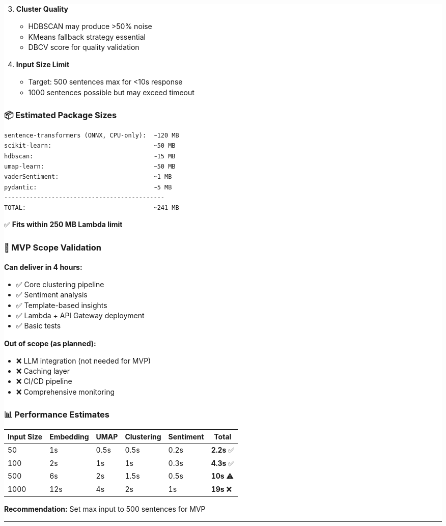 3. **Cluster Quality**
   - HDBSCAN may produce >50% noise
   - KMeans fallback strategy essential
   - DBCV score for quality validation

4. **Input Size Limit**
   - Target: 500 sentences max for <10s response
   - 1000 sentences possible but may exceed timeout

### 📦 Estimated Package Sizes

```
sentence-transformers (ONNX, CPU-only):  ~120 MB
scikit-learn:                            ~50 MB
hdbscan:                                 ~15 MB
umap-learn:                              ~50 MB
vaderSentiment:                          ~1 MB
pydantic:                                ~5 MB
--------------------------------------------
TOTAL:                                   ~241 MB
```

✅ **Fits within 250 MB Lambda limit**

### 🎯 MVP Scope Validation

**Can deliver in 4 hours:**
- ✅ Core clustering pipeline
- ✅ Sentiment analysis
- ✅ Template-based insights
- ✅ Lambda + API Gateway deployment
- ✅ Basic tests

**Out of scope (as planned):**
- ❌ LLM integration (not needed for MVP)
- ❌ Caching layer
- ❌ CI/CD pipeline
- ❌ Comprehensive monitoring

### 📊 Performance Estimates

| Input Size | Embedding | UMAP | Clustering | Sentiment | Total |
|------------|-----------|------|------------|-----------|-------|
| 50 | 1s | 0.5s | 0.5s | 0.2s | **2.2s** ✅ |
| 100 | 2s | 1s | 1s | 0.3s | **4.3s** ✅ |
| 500 | 6s | 2s | 1.5s | 0.5s | **10s** ⚠️ |
| 1000 | 12s | 4s | 2s | 1s | **19s** ❌ |

**Recommendation:** Set max input to 500 sentences for MVP

---
